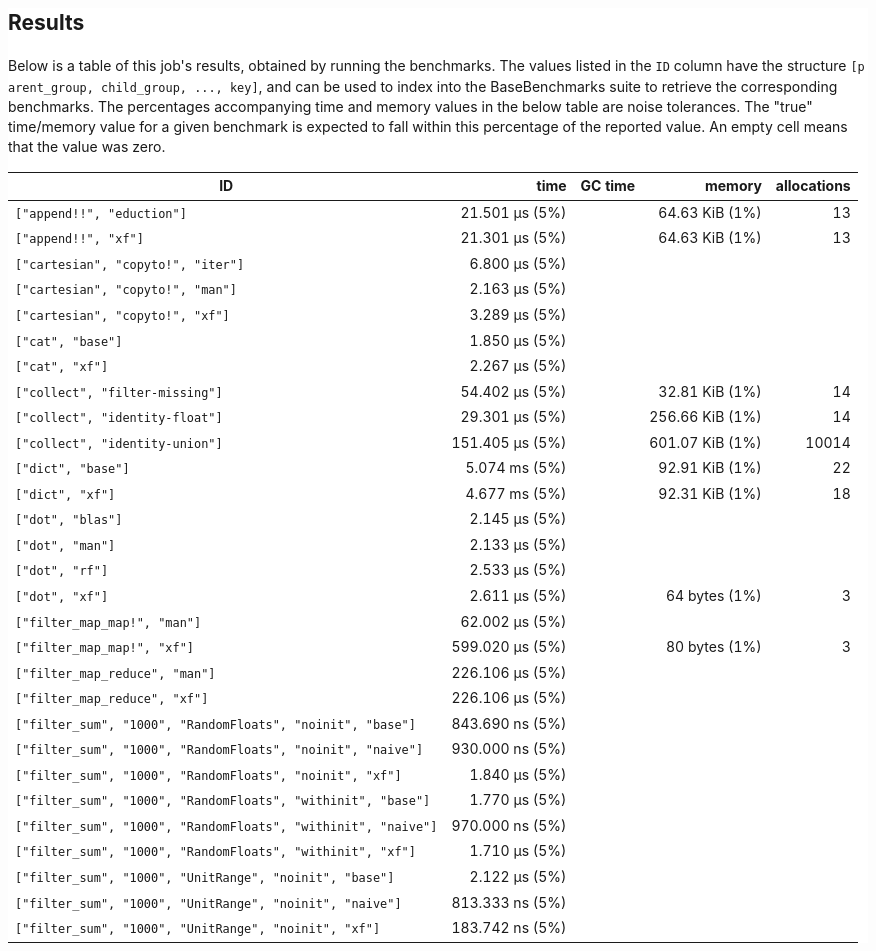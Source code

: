 ## Results
Below is a table of this job's results, obtained by running the benchmarks.
The values listed in the `ID` column have the structure `[parent_group, child_group, ..., key]`, and can be used to
index into the BaseBenchmarks suite to retrieve the corresponding benchmarks.
The percentages accompanying time and memory values in the below table are noise tolerances. The "true"
time/memory value for a given benchmark is expected to fall within this percentage of the reported value.
An empty cell means that the value was zero.

| ID                                                             | time            | GC time | memory          | allocations |
|----------------------------------------------------------------|----------------:|--------:|----------------:|------------:|
| `["append!!", "eduction"]`                                     |  21.501 μs (5%) |         |  64.63 KiB (1%) |          13 |
| `["append!!", "xf"]`                                           |  21.301 μs (5%) |         |  64.63 KiB (1%) |          13 |
| `["cartesian", "copyto!", "iter"]`                             |   6.800 μs (5%) |         |                 |             |
| `["cartesian", "copyto!", "man"]`                              |   2.163 μs (5%) |         |                 |             |
| `["cartesian", "copyto!", "xf"]`                               |   3.289 μs (5%) |         |                 |             |
| `["cat", "base"]`                                              |   1.850 μs (5%) |         |                 |             |
| `["cat", "xf"]`                                                |   2.267 μs (5%) |         |                 |             |
| `["collect", "filter-missing"]`                                |  54.402 μs (5%) |         |  32.81 KiB (1%) |          14 |
| `["collect", "identity-float"]`                                |  29.301 μs (5%) |         | 256.66 KiB (1%) |          14 |
| `["collect", "identity-union"]`                                | 151.405 μs (5%) |         | 601.07 KiB (1%) |       10014 |
| `["dict", "base"]`                                             |   5.074 ms (5%) |         |  92.91 KiB (1%) |          22 |
| `["dict", "xf"]`                                               |   4.677 ms (5%) |         |  92.31 KiB (1%) |          18 |
| `["dot", "blas"]`                                              |   2.145 μs (5%) |         |                 |             |
| `["dot", "man"]`                                               |   2.133 μs (5%) |         |                 |             |
| `["dot", "rf"]`                                                |   2.533 μs (5%) |         |                 |             |
| `["dot", "xf"]`                                                |   2.611 μs (5%) |         |   64 bytes (1%) |           3 |
| `["filter_map_map!", "man"]`                                   |  62.002 μs (5%) |         |                 |             |
| `["filter_map_map!", "xf"]`                                    | 599.020 μs (5%) |         |   80 bytes (1%) |           3 |
| `["filter_map_reduce", "man"]`                                 | 226.106 μs (5%) |         |                 |             |
| `["filter_map_reduce", "xf"]`                                  | 226.106 μs (5%) |         |                 |             |
| `["filter_sum", "1000", "RandomFloats", "noinit", "base"]`     | 843.690 ns (5%) |         |                 |             |
| `["filter_sum", "1000", "RandomFloats", "noinit", "naive"]`    | 930.000 ns (5%) |         |                 |             |
| `["filter_sum", "1000", "RandomFloats", "noinit", "xf"]`       |   1.840 μs (5%) |         |                 |             |
| `["filter_sum", "1000", "RandomFloats", "withinit", "base"]`   |   1.770 μs (5%) |         |                 |             |
| `["filter_sum", "1000", "RandomFloats", "withinit", "naive"]`  | 970.000 ns (5%) |         |                 |             |
| `["filter_sum", "1000", "RandomFloats", "withinit", "xf"]`     |   1.710 μs (5%) |         |                 |             |
| `["filter_sum", "1000", "UnitRange", "noinit", "base"]`        |   2.122 μs (5%) |         |                 |             |
| `["filter_sum", "1000", "UnitRange", "noinit", "naive"]`       | 813.333 ns (5%) |         |                 |             |
| `["filter_sum", "1000", "UnitRange", "noinit", "xf"]`          | 183.742 ns (5%) |         |                 |             |